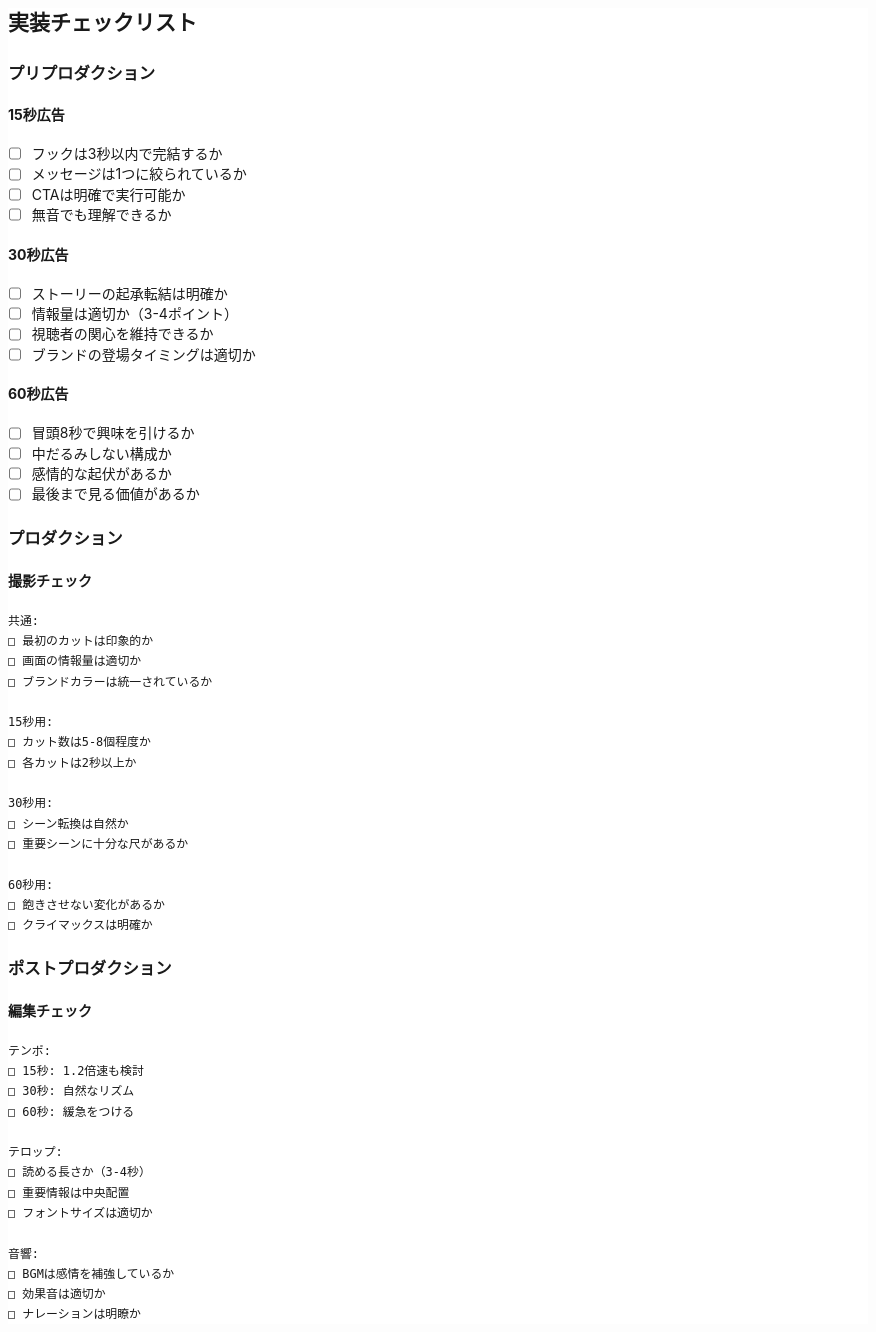 
## 実装チェックリスト

### プリプロダクション

#### 15秒広告
- [ ] フックは3秒以内で完結するか
- [ ] メッセージは1つに絞られているか
- [ ] CTAは明確で実行可能か
- [ ] 無音でも理解できるか

#### 30秒広告
- [ ] ストーリーの起承転結は明確か
- [ ] 情報量は適切か（3-4ポイント）
- [ ] 視聴者の関心を維持できるか
- [ ] ブランドの登場タイミングは適切か

#### 60秒広告
- [ ] 冒頭8秒で興味を引けるか
- [ ] 中だるみしない構成か
- [ ] 感情的な起伏があるか
- [ ] 最後まで見る価値があるか

### プロダクション

#### 撮影チェック
```
共通:
□ 最初のカットは印象的か
□ 画面の情報量は適切か
□ ブランドカラーは統一されているか

15秒用:
□ カット数は5-8個程度か
□ 各カットは2秒以上か

30秒用:
□ シーン転換は自然か
□ 重要シーンに十分な尺があるか

60秒用:
□ 飽きさせない変化があるか
□ クライマックスは明確か
```

### ポストプロダクション

#### 編集チェック
```
テンポ:
□ 15秒: 1.2倍速も検討
□ 30秒: 自然なリズム
□ 60秒: 緩急をつける

テロップ:
□ 読める長さか（3-4秒）
□ 重要情報は中央配置
□ フォントサイズは適切か

音響:
□ BGMは感情を補強しているか
□ 効果音は適切か
□ ナレーションは明瞭か
```
